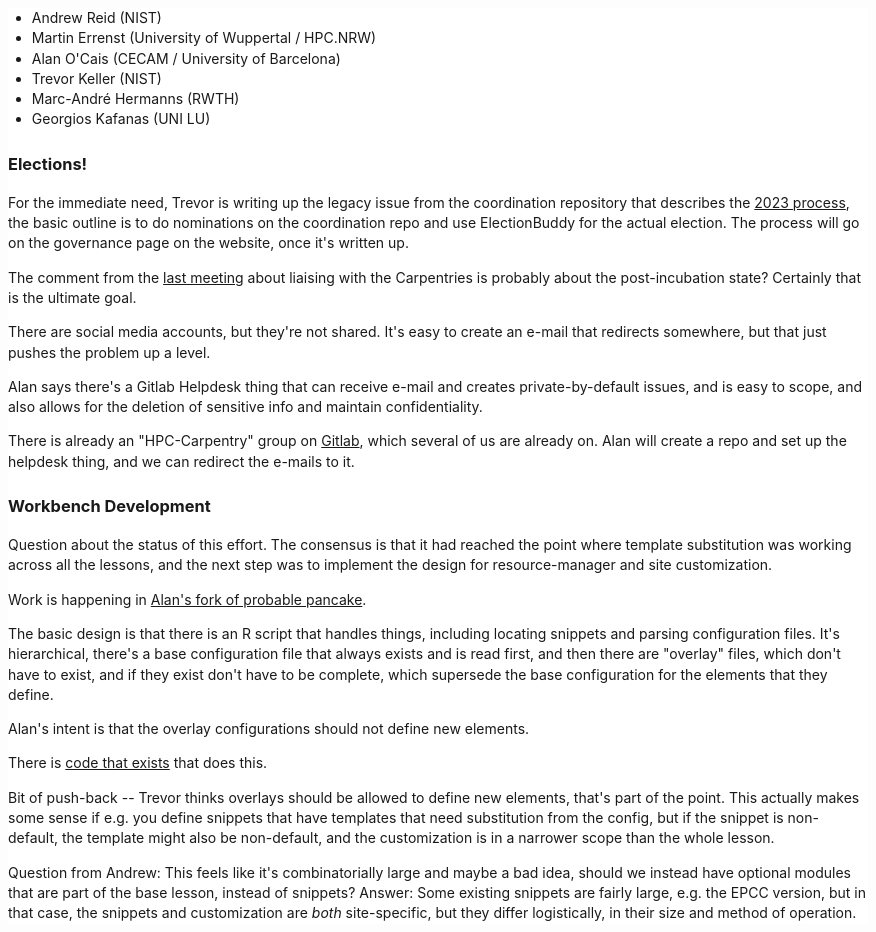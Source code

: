  - Andrew Reid (NIST)
 - Martin Errenst (University of Wuppertal / HPC.NRW)
 - Alan O'Cais (CECAM / University of Barcelona)
 - Trevor Keller (NIST)
 - Marc-André Hermanns (RWTH)
 - Georgios Kafanas (UNI LU)

### Elections!

For the immediate need, Trevor is writing up the legacy issue from the coordination repository that describes the [2023 process](https://github.com/hpc-carpentry/coordination/issues/124), the basic outline is to do nominations on the coordination repo and use ElectionBuddy for the actual election. The process will go on the governance page on the website, once it's written up.

The comment from the [last meeting][last-meeting] about liaising with the Carpentries is probably about the post-incubation state? Certainly that is the ultimate goal.

There are social media accounts, but they're not shared. It's easy to create an e-mail that redirects somewhere, but that just pushes the problem up a level.

Alan says there's a Gitlab Helpdesk thing that can receive e-mail and creates private-by-default issues, and is easy to scope, and also allows for the deletion of sensitive info and maintain confidentiality.

There is already an "HPC-Carpentry" group on [Gitlab](https://gitlab.com/hpc-carpentry), which several of us are already on. Alan will create a repo and set up the helpdesk thing, and we can redirect the e-mails to it.

### Workbench Development

Question about the status of this effort. The consensus is that it had reached the point where template substitution was working across all the lessons, and the next step was to implement the design for resource-manager and site customization.

Work is happening in [Alan's fork of probable pancake](https://github.com/ocaisa/probable-pancake).

The basic design is that there is an R script that handles things, including locating snippets and parsing configuration files. It's hierarchical, there's a base configuration file that always exists and is read first, and then there are "overlay" files, which don't have to exist, and if they exist don't have to be complete, which supersede the base configuration for the elements that they define. 

Alan's intent is that the overlay configurations should not define new elements.

There is [code that exists](https://github.com/ocaisa/probable-pancake/blob/main/episodes/load_config.R) that does this.

Bit of push-back -- Trevor thinks overlays should be allowed to define new elements, that's part of the point. This actually makes some sense if e.g. you define snippets that have templates that need substitution from the config, but if the snippet is non-default, the template might also be non-default, and the customization is in a narrower scope than the whole lesson.

Question from Andrew: This feels like it's combinatorially large and maybe a bad idea, should we instead have optional modules that are part of the base lesson, instead of snippets? Answer: Some existing snippets are fairly large, e.g. the EPCC version, but in that case, the snippets and customization are *both* site-specific, but they differ logistically, in their size and method of operation.


[zoom_room]: https://carpentries.zoom.us/my/carpentriesroom2?pwd=WmVCOUlPUm1laFk5SUp1UWg5cjhEUT09
[earlier]: https://www.timeanddate.com/worldclock/fixedtime.html?iso=20250515T13&p1=187&msg=HPC+Meeting+1
[evening]: https://www.timeanddate.com/worldclock/fixedtime.html?iso=20250515T17&p1=250&msg=HPC+Meeting+2
[last-meeting]: https://codimd.carpentries.org/jdufOt7xRRaVGK6uMWspSg
[gcal]: https://calendar.google.com/calendar/?cid=bWp0ZWh0ZmEycmVjZGZtNmZjdGUwMWVhdGNAZ3JvdXAuY2FsZW5kYXIuZ29vZ2xlLmNvbQ
[ical]: https://calendar.google.com/calendar/ical/mjtehtfa2recdfm6fcte01eatc%40group.calendar.google.com/public/basic.ics
[minutes]: https://github.com/hpc-carpentry/coordination/tree/main/minutes
[website]: https://github.com/hpc-carpentry/hpc-carpentry.github.io
[hpc-cluster]: https://cluster.hpc-carpentry.org
[coordination]: https://github.com/hpc-carpentry/coordination
[proposals]: https://github.com/hpc-carpentry/coordination/labels/proposal
[hpc-chapel]: https://github.com/hpc-carpentry/hpc-chapel
[hpc-intro]: https://github.com/carpentries-incubator/hpc-intro
[hpc-parallel]: https://github.com/hpc-carpentry/hpc-parallel-novice
[hpc-python]: https://github.com/hpc-carpentry/hpc-python
[hpc-shell]: https://github.com/hpc-carpentry/hpc-shell
[hpc-workflows]: https://github.com/carpentries-incubator/hpc-workflows
[hpc-lpi-list]: https://codimd.carpentries.org/NXxvX-z4RZ6BAuX-aSAhiQ
[coordination-issues]: https://github.com/hpc-carpentry/coordination/issues
[hpc-chapel-issues]: https://github.com/hpc-carpentry/hpc-chapel/issues
[hpc-intro-issues]: https://github.com/carpentries-incubator/hpc-intro/issues
[hpc-parallel-issues]: https://github.com/hpc-carpentry/hpc-parallel-novice/issues
[hpc-python-issues]: https://github.com/hpc-carpentry/hpc-python/issues
[hpc-shell-issues]: https://github.com/hpc-carpentry/hpc-shell/issues
[hpc-workflows-issues]: https://github.com/carpentries-incubator/hpc-workflows/issues
[genomics-workshop]: https://datacarpentry.org/genomics-workshop/
[nextflow-lesson]: https://carpentries-incubator.github.io/workflows-nextflow/
[conduct]: https://docs.carpentries.org/topic_folders/policies/code-of-conduct.html
[invite]: https://swc-slack-invite.herokuapp.com/
[ldh]: https://docs.carpentries.org/topic_folders/governance/lesson-program-policy.html#lesson-programs
[license]: https://creativecommons.org/licenses/by/4.0/
[slack]: https://swcarpentry.slack.com